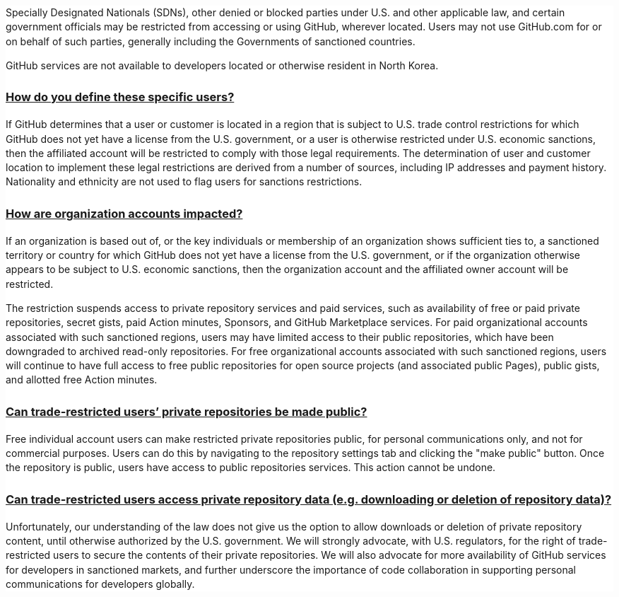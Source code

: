 Specially Designated Nationals (SDNs), other denied or blocked parties under U.S. and other applicable law, and certain government officials may be restricted from accessing or using GitHub, wherever located. Users may not use GitHub.com for or on behalf of such parties, generally including the Governments of sanctioned countries.

GitHub services are not available to developers located or otherwise resident in North Korea.

### [How do you define these specific users?](#how-do-you-define-these-specific-users)

If GitHub determines that a user or customer is located in a region that is subject to U.S. trade control restrictions for which GitHub does not yet have a license from the U.S. government, or a user is otherwise restricted under U.S. economic sanctions, then the affiliated account will be restricted to comply with those legal requirements. The determination of user and customer location to implement these legal restrictions are derived from a number of sources, including IP addresses and payment history. Nationality and ethnicity are not used to flag users for sanctions restrictions.

### [How are organization accounts impacted?](#how-are-organization-accounts-impacted)

If an organization is based out of, or the key individuals or membership of an organization shows sufficient ties to, a sanctioned territory or country for which GitHub does not yet have a license from the U.S. government, or if the organization otherwise appears to be subject to U.S. economic sanctions, then the organization account and the affiliated owner account will be restricted.

The restriction suspends access to private repository services and paid services, such as availability of free or paid private repositories, secret gists, paid Action minutes, Sponsors, and GitHub Marketplace services. For paid organizational accounts associated with such sanctioned regions, users may have limited access to their public repositories, which have been downgraded to archived read-only repositories. For free organizational accounts associated with such sanctioned regions, users will continue to have full access to free public repositories for open source projects (and associated public Pages), public gists, and allotted free Action minutes.

### [Can trade-restricted users’ private repositories be made public?](#can-trade-restricted-users-private-repositories-be-made-public)

Free individual account users can make restricted private repositories public, for personal communications only, and not for commercial purposes. Users can do this by navigating to the repository settings tab and clicking the "make public" button. Once the repository is public, users have access to public repositories services. This action cannot be undone.

### [Can trade-restricted users access private repository data (e.g. downloading or deletion of repository data)?](#can-trade-restricted-users-access-private-repository-data-eg-downloading-or-deletion-of-repository-data)

Unfortunately, our understanding of the law does not give us the option to allow downloads or deletion of private repository content, until otherwise authorized by the U.S. government. We will strongly advocate, with U.S. regulators, for the right of trade-restricted users to secure the contents of their private repositories. We will also advocate for more availability of GitHub services for developers in sanctioned markets, and further underscore the importance of code collaboration in supporting personal communications for developers globally.
